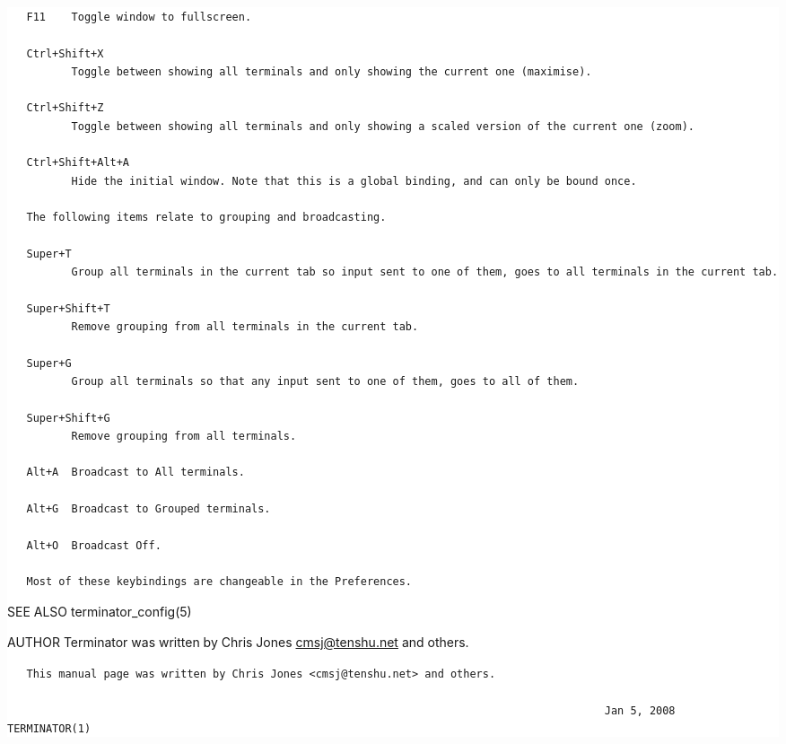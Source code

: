        F11    Toggle window to fullscreen.

       Ctrl+Shift+X
              Toggle between showing all terminals and only showing the current one (maximise).

       Ctrl+Shift+Z
              Toggle between showing all terminals and only showing a scaled version of the current one (zoom).

       Ctrl+Shift+Alt+A
              Hide the initial window. Note that this is a global binding, and can only be bound once.

       The following items relate to grouping and broadcasting.

       Super+T
              Group all terminals in the current tab so input sent to one of them, goes to all terminals in the current tab.

       Super+Shift+T
              Remove grouping from all terminals in the current tab.

       Super+G
              Group all terminals so that any input sent to one of them, goes to all of them.

       Super+Shift+G
              Remove grouping from all terminals.

       Alt+A  Broadcast to All terminals.

       Alt+G  Broadcast to Grouped terminals.

       Alt+O  Broadcast Off.

       Most of these keybindings are changeable in the Preferences.

SEE ALSO
       terminator_config(5)

AUTHOR
       Terminator was written by Chris Jones <cmsj@tenshu.net> and others.

       This manual page was written by Chris Jones <cmsj@tenshu.net> and others.

                                                                                                 Jan 5, 2008                                                                                    TERMINATOR(1)
